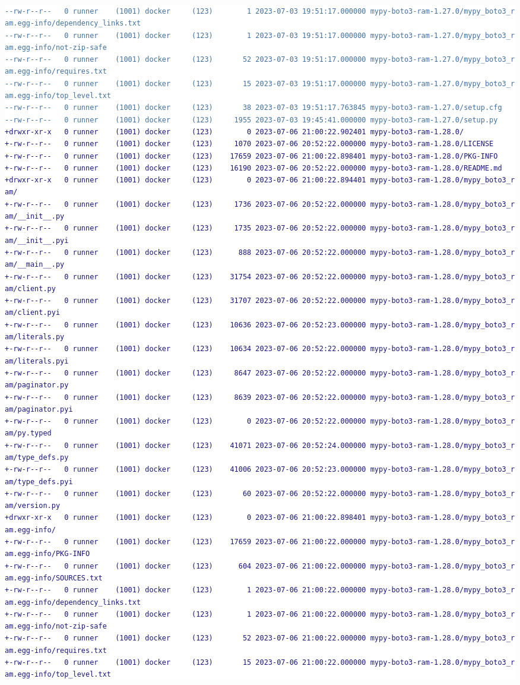```diff
--rw-r--r--   0 runner    (1001) docker     (123)        1 2023-07-03 19:51:17.000000 mypy-boto3-ram-1.27.0/mypy_boto3_ram.egg-info/dependency_links.txt
--rw-r--r--   0 runner    (1001) docker     (123)        1 2023-07-03 19:51:17.000000 mypy-boto3-ram-1.27.0/mypy_boto3_ram.egg-info/not-zip-safe
--rw-r--r--   0 runner    (1001) docker     (123)       52 2023-07-03 19:51:17.000000 mypy-boto3-ram-1.27.0/mypy_boto3_ram.egg-info/requires.txt
--rw-r--r--   0 runner    (1001) docker     (123)       15 2023-07-03 19:51:17.000000 mypy-boto3-ram-1.27.0/mypy_boto3_ram.egg-info/top_level.txt
--rw-r--r--   0 runner    (1001) docker     (123)       38 2023-07-03 19:51:17.763845 mypy-boto3-ram-1.27.0/setup.cfg
--rw-r--r--   0 runner    (1001) docker     (123)     1955 2023-07-03 19:45:41.000000 mypy-boto3-ram-1.27.0/setup.py
+drwxr-xr-x   0 runner    (1001) docker     (123)        0 2023-07-06 21:00:22.902401 mypy-boto3-ram-1.28.0/
+-rw-r--r--   0 runner    (1001) docker     (123)     1070 2023-07-06 20:52:22.000000 mypy-boto3-ram-1.28.0/LICENSE
+-rw-r--r--   0 runner    (1001) docker     (123)    17659 2023-07-06 21:00:22.898401 mypy-boto3-ram-1.28.0/PKG-INFO
+-rw-r--r--   0 runner    (1001) docker     (123)    16190 2023-07-06 20:52:22.000000 mypy-boto3-ram-1.28.0/README.md
+drwxr-xr-x   0 runner    (1001) docker     (123)        0 2023-07-06 21:00:22.894401 mypy-boto3-ram-1.28.0/mypy_boto3_ram/
+-rw-r--r--   0 runner    (1001) docker     (123)     1736 2023-07-06 20:52:22.000000 mypy-boto3-ram-1.28.0/mypy_boto3_ram/__init__.py
+-rw-r--r--   0 runner    (1001) docker     (123)     1735 2023-07-06 20:52:22.000000 mypy-boto3-ram-1.28.0/mypy_boto3_ram/__init__.pyi
+-rw-r--r--   0 runner    (1001) docker     (123)      888 2023-07-06 20:52:22.000000 mypy-boto3-ram-1.28.0/mypy_boto3_ram/__main__.py
+-rw-r--r--   0 runner    (1001) docker     (123)    31754 2023-07-06 20:52:22.000000 mypy-boto3-ram-1.28.0/mypy_boto3_ram/client.py
+-rw-r--r--   0 runner    (1001) docker     (123)    31707 2023-07-06 20:52:22.000000 mypy-boto3-ram-1.28.0/mypy_boto3_ram/client.pyi
+-rw-r--r--   0 runner    (1001) docker     (123)    10636 2023-07-06 20:52:23.000000 mypy-boto3-ram-1.28.0/mypy_boto3_ram/literals.py
+-rw-r--r--   0 runner    (1001) docker     (123)    10634 2023-07-06 20:52:22.000000 mypy-boto3-ram-1.28.0/mypy_boto3_ram/literals.pyi
+-rw-r--r--   0 runner    (1001) docker     (123)     8647 2023-07-06 20:52:22.000000 mypy-boto3-ram-1.28.0/mypy_boto3_ram/paginator.py
+-rw-r--r--   0 runner    (1001) docker     (123)     8639 2023-07-06 20:52:22.000000 mypy-boto3-ram-1.28.0/mypy_boto3_ram/paginator.pyi
+-rw-r--r--   0 runner    (1001) docker     (123)        0 2023-07-06 20:52:22.000000 mypy-boto3-ram-1.28.0/mypy_boto3_ram/py.typed
+-rw-r--r--   0 runner    (1001) docker     (123)    41071 2023-07-06 20:52:24.000000 mypy-boto3-ram-1.28.0/mypy_boto3_ram/type_defs.py
+-rw-r--r--   0 runner    (1001) docker     (123)    41006 2023-07-06 20:52:23.000000 mypy-boto3-ram-1.28.0/mypy_boto3_ram/type_defs.pyi
+-rw-r--r--   0 runner    (1001) docker     (123)       60 2023-07-06 20:52:22.000000 mypy-boto3-ram-1.28.0/mypy_boto3_ram/version.py
+drwxr-xr-x   0 runner    (1001) docker     (123)        0 2023-07-06 21:00:22.898401 mypy-boto3-ram-1.28.0/mypy_boto3_ram.egg-info/
+-rw-r--r--   0 runner    (1001) docker     (123)    17659 2023-07-06 21:00:22.000000 mypy-boto3-ram-1.28.0/mypy_boto3_ram.egg-info/PKG-INFO
+-rw-r--r--   0 runner    (1001) docker     (123)      604 2023-07-06 21:00:22.000000 mypy-boto3-ram-1.28.0/mypy_boto3_ram.egg-info/SOURCES.txt
+-rw-r--r--   0 runner    (1001) docker     (123)        1 2023-07-06 21:00:22.000000 mypy-boto3-ram-1.28.0/mypy_boto3_ram.egg-info/dependency_links.txt
+-rw-r--r--   0 runner    (1001) docker     (123)        1 2023-07-06 21:00:22.000000 mypy-boto3-ram-1.28.0/mypy_boto3_ram.egg-info/not-zip-safe
+-rw-r--r--   0 runner    (1001) docker     (123)       52 2023-07-06 21:00:22.000000 mypy-boto3-ram-1.28.0/mypy_boto3_ram.egg-info/requires.txt
+-rw-r--r--   0 runner    (1001) docker     (123)       15 2023-07-06 21:00:22.000000 mypy-boto3-ram-1.28.0/mypy_boto3_ram.egg-info/top_level.txt
```